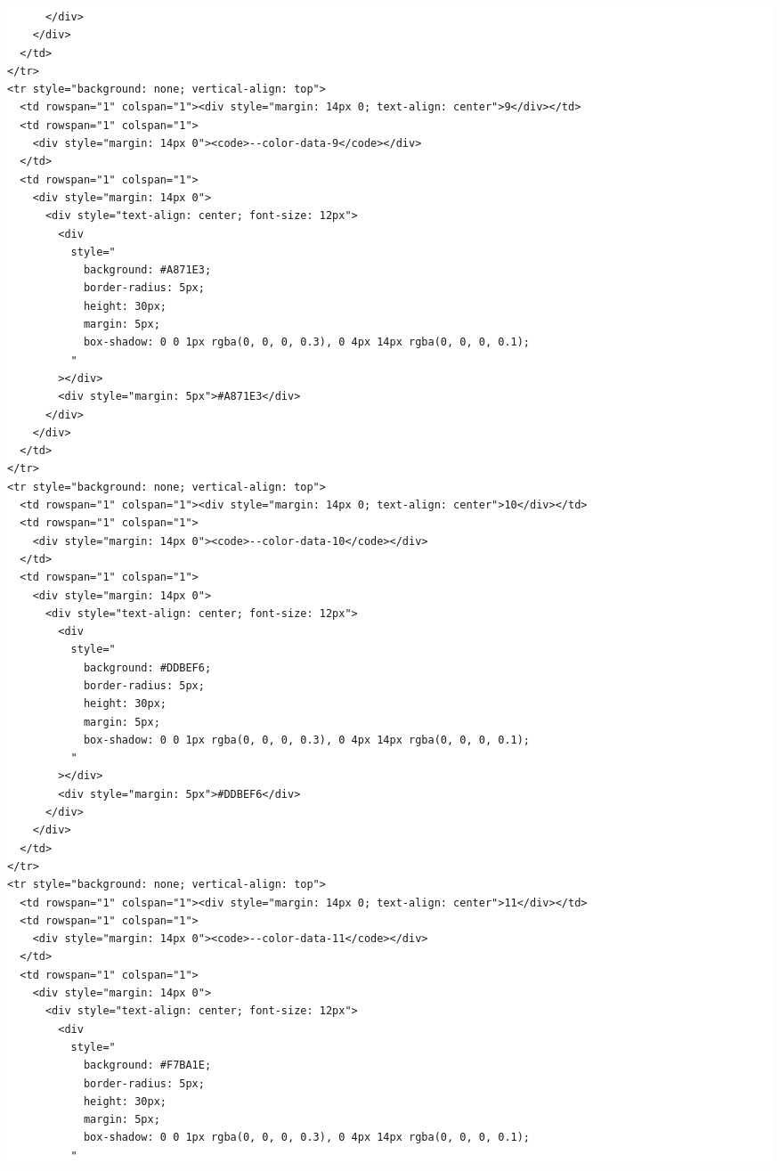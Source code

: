           </div>
        </div>
      </td>
    </tr>
    <tr style="background: none; vertical-align: top">
      <td rowspan="1" colspan="1"><div style="margin: 14px 0; text-align: center">9</div></td>
      <td rowspan="1" colspan="1">
        <div style="margin: 14px 0"><code>--color-data-9</code></div>
      </td>
      <td rowspan="1" colspan="1">
        <div style="margin: 14px 0">
          <div style="text-align: center; font-size: 12px">
            <div
              style="
                background: #A871E3;
                border-radius: 5px;
                height: 30px;
                margin: 5px;
                box-shadow: 0 0 1px rgba(0, 0, 0, 0.3), 0 4px 14px rgba(0, 0, 0, 0.1);
              "
            ></div>
            <div style="margin: 5px">#A871E3</div>
          </div>
        </div>
      </td>
    </tr>
    <tr style="background: none; vertical-align: top">
      <td rowspan="1" colspan="1"><div style="margin: 14px 0; text-align: center">10</div></td>
      <td rowspan="1" colspan="1">
        <div style="margin: 14px 0"><code>--color-data-10</code></div>
      </td>
      <td rowspan="1" colspan="1">
        <div style="margin: 14px 0">
          <div style="text-align: center; font-size: 12px">
            <div
              style="
                background: #DDBEF6;
                border-radius: 5px;
                height: 30px;
                margin: 5px;
                box-shadow: 0 0 1px rgba(0, 0, 0, 0.3), 0 4px 14px rgba(0, 0, 0, 0.1);
              "
            ></div>
            <div style="margin: 5px">#DDBEF6</div>
          </div>
        </div>
      </td>
    </tr>
    <tr style="background: none; vertical-align: top">
      <td rowspan="1" colspan="1"><div style="margin: 14px 0; text-align: center">11</div></td>
      <td rowspan="1" colspan="1">
        <div style="margin: 14px 0"><code>--color-data-11</code></div>
      </td>
      <td rowspan="1" colspan="1">
        <div style="margin: 14px 0">
          <div style="text-align: center; font-size: 12px">
            <div
              style="
                background: #F7BA1E;
                border-radius: 5px;
                height: 30px;
                margin: 5px;
                box-shadow: 0 0 1px rgba(0, 0, 0, 0.3), 0 4px 14px rgba(0, 0, 0, 0.1);
              "